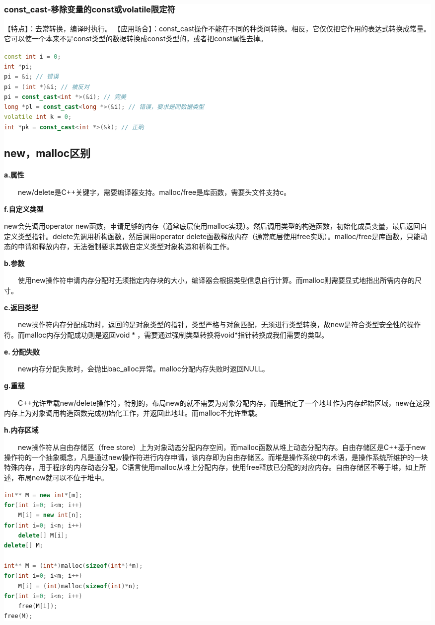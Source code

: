 ### **const_cast-移除变量的const或volatile限定符**

【特点】：去常转换，编译时执行。 【应用场合】：const_cast操作不能在不同的种类间转换。相反，它仅仅把它作用的表达式转换成常量。它可以使一个本来不是const类型的数据转换成const类型的，或者把const属性去掉。

```c++
const int i = 0;
int *pi;
pi = &i; // 错误
pi = (int *)&i; // 被反对
pi = const_cast<int *>(&i); // 完美
long *pl = const_cast<long *>(&i); // 错误，要求是同数据类型
volatile int k = 0;
int *pk = const_cast<int *>(&k); // 正确
```

## new，malloc区别

**a.属性**

　　new/delete是C++关键字，需要编译器支持。malloc/free是库函数，需要头文件支持c。

**f.自定义类型**

new会先调用operator new函数，申请足够的内存（通常底层使用malloc实现）。然后调用类型的构造函数，初始化成员变量，最后返回自定义类型指针。delete先调用析构函数，然后调用operator delete函数释放内存（通常底层使用free实现）。malloc/free是库函数，只能动态的申请和释放内存，无法强制要求其做自定义类型对象构造和析构工作。

**b.参数**

　　使用new操作符申请内存分配时无须指定内存块的大小，编译器会根据类型信息自行计算。而malloc则需要显式地指出所需内存的尺寸。

**c.返回类型**

　　new操作符内存分配成功时，返回的是对象类型的指针，类型严格与对象匹配，无须进行类型转换，故new是符合类型安全性的操作符。而malloc内存分配成功则是返回void * ，需要通过强制类型转换将void*指针转换成我们需要的类型。

**e. 分配失败**

　　new内存分配失败时，会抛出bac_alloc异常。malloc分配内存失败时返回NULL。

**g.重载**

　　C++允许重载new/delete操作符，特别的，布局new的就不需要为对象分配内存，而是指定了一个地址作为内存起始区域，new在这段内存上为对象调用构造函数完成初始化工作，并返回此地址。而malloc不允许重载。

**h.内存区域**

　　new操作符从自由存储区（free store）上为对象动态分配内存空间，而malloc函数从堆上动态分配内存。自由存储区是C++基于new操作符的一个抽象概念，凡是通过new操作符进行内存申请，该内存即为自由存储区。而堆是操作系统中的术语，是操作系统所维护的一块特殊内存，用于程序的内存动态分配，C语言使用malloc从堆上分配内存，使用free释放已分配的对应内存。自由存储区不等于堆，如上所述，布局new就可以不位于堆中。

```c++
int** M = new int*[m];
for(int i=0; i<m; i++)
    M[i] = new int[n];
for(int i=0; i<n; i++)
    delete[] M[i];
delete[] M;

int** M = (int*)malloc(sizeof(int*)*m);
for(int i=0; i<m; i++)
    M[i] = (int)malloc(sizeof(int)*n);
for(int i=0; i<n; i++)
    free(M[i]);
free(M);

```
